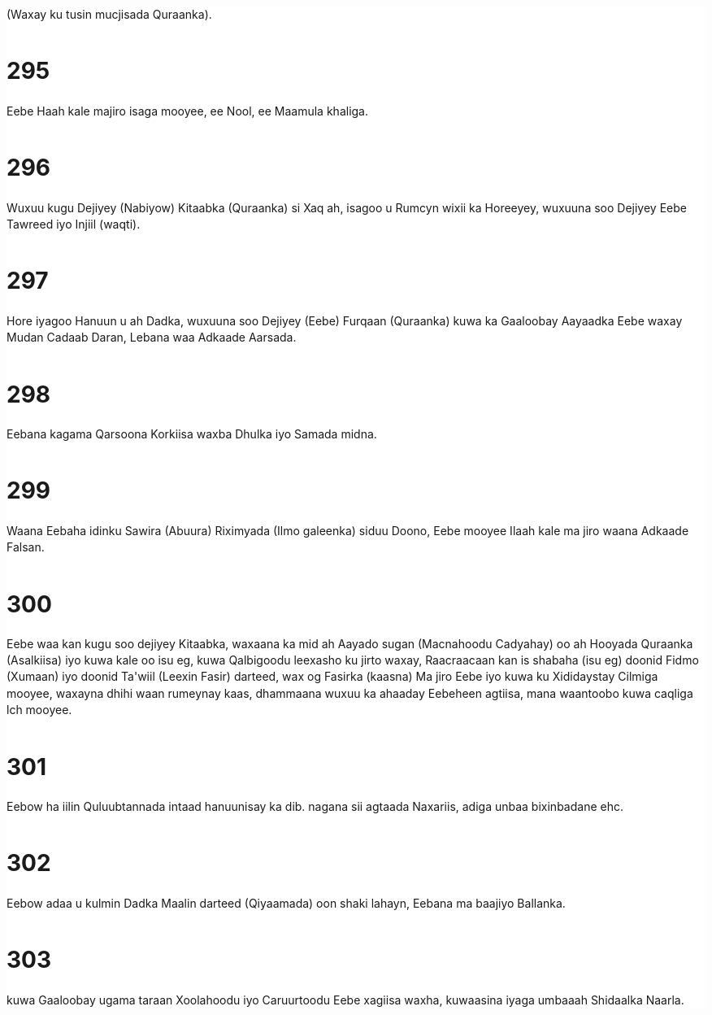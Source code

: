 (Waxay ku tusin mucjisada Quraanka).

# 295

Eebe Haah kale majiro isaga mooyee, ee Nool, ee Maamula khaliga.

# 296

Wuxuu kugu Dejiyey (Nabiyow) Kitaabka (Quraanka) si Xaq ah, isagoo u Rumcyn wixii ka Horeeyey, wuxuuna soo Dejiyey Eebe Tawreed iyo Injiil (waqti).

# 297

Hore iyagoo Hanuun u ah Dadka, wuxuuna soo Dejiyey (Eebe) Furqaan (Quraanka) kuwa ka Gaaloobay Aayaadka Eebe waxay Mudan Cadaab Daran, Lebana waa Adkaade Aarsada.

# 298

Eebana kagama Qarsoona Korkiisa waxba Dhulka iyo Samada midna.

# 299

Waana Eebaha idinku Sawira (Abuura) Riximyada (Ilmo galeenka) siduu Doono, Eebe mooyee Ilaah kale ma jiro waana Adkaade Falsan.

# 300

Eebe waa kan kugu soo dejiyey Kitaabka, waxaana ka mid ah Aayado sugan (Macnahoodu Cadyahay) oo ah Hooyada Quraanka (Asalkiisa) iyo kuwa kale oo isu eg, kuwa Qalbigoodu leexasho ku jirto waxay, Raacraacaan kan is shabaha (isu eg) doonid Fidmo (Xumaan) iyo doonid Ta'wiil (Leexin Fasir) darteed, wax og Fasirka (kaasna) Ma jiro Eebe iyo kuwa ku Xididaystay Cilmiga mooyee, waxayna dhihi waan rumeynay kaas, dhammaana wuxuu ka ahaaday Eebeheen agtiisa, mana waantoobo kuwa caqliga lch mooyee.

# 301

Eebow ha iilin Quluubtannada intaad hanuunisay ka dib. nagana sii agtaada Naxariis, adiga unbaa bixinbadane ehc.

# 302

Eebow adaa u kulmin Dadka Maalin darteed (Qiyaamada) oon shaki lahayn, Eebana ma baajiyo Ballanka.

# 303

kuwa Gaaloobay ugama taraan Xoolahoodu iyo Caruurtoodu Eebe xagiisa waxha, kuwaasina iyaga umbaaah Shidaalka Naarla.
